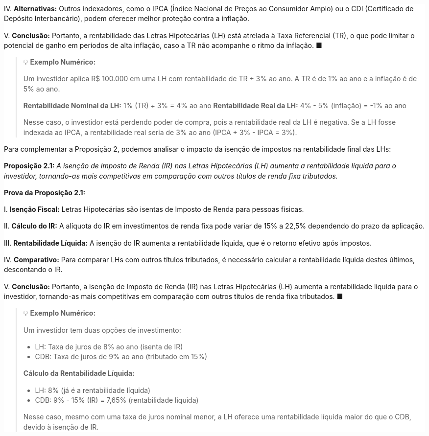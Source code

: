 IV. **Alternativas:** Outros indexadores, como o IPCA (Índice Nacional de Preços ao Consumidor Amplo) ou o CDI (Certificado de Depósito Interbancário), podem oferecer melhor proteção contra a inflação.

V. **Conclusão:** Portanto, a rentabilidade das Letras Hipotecárias (LH) está atrelada à Taxa Referencial (TR), o que pode limitar o potencial de ganho em períodos de alta inflação, caso a TR não acompanhe o ritmo da inflação. ■

> 💡 **Exemplo Numérico:**
>
> Um investidor aplica R\$ 100.000 em uma LH com rentabilidade de TR + 3% ao ano. A TR é de 1% ao ano e a inflação é de 5% ao ano.
>
> **Rentabilidade Nominal da LH:** 1% (TR) + 3% = 4% ao ano
> **Rentabilidade Real da LH:** 4% - 5% (inflação) = -1% ao ano
>
> Nesse caso, o investidor está perdendo poder de compra, pois a rentabilidade real da LH é negativa. Se a LH fosse indexada ao IPCA, a rentabilidade real seria de 3% ao ano (IPCA + 3% - IPCA = 3%).

Para complementar a Proposição 2, podemos analisar o impacto da isenção de impostos na rentabilidade final das LHs:

**Proposição 2.1:** *A isenção de Imposto de Renda (IR) nas Letras Hipotecárias (LH) aumenta a rentabilidade líquida para o investidor, tornando-as mais competitivas em comparação com outros títulos de renda fixa tributados.*

**Prova da Proposição 2.1:**

I. **Isenção Fiscal:** Letras Hipotecárias são isentas de Imposto de Renda para pessoas físicas.

II. **Cálculo do IR:** A alíquota do IR em investimentos de renda fixa pode variar de 15% a 22,5% dependendo do prazo da aplicação.

III. **Rentabilidade Líquida:** A isenção do IR aumenta a rentabilidade líquida, que é o retorno efetivo após impostos.

IV. **Comparativo:** Para comparar LHs com outros títulos tributados, é necessário calcular a rentabilidade líquida destes últimos, descontando o IR.

V. **Conclusão:** Portanto, a isenção de Imposto de Renda (IR) nas Letras Hipotecárias (LH) aumenta a rentabilidade líquida para o investidor, tornando-as mais competitivas em comparação com outros títulos de renda fixa tributados. ■

> 💡 **Exemplo Numérico:**
>
> Um investidor tem duas opções de investimento:
>
> *   LH: Taxa de juros de 8% ao ano (isenta de IR)
> *   CDB: Taxa de juros de 9% ao ano (tributado em 15%)
>
> **Cálculo da Rentabilidade Líquida:**
>
> *   LH: 8% (já é a rentabilidade líquida)
> *   CDB: 9% - 15% (IR) = 7,65% (rentabilidade líquida)
>
> Nesse caso, mesmo com uma taxa de juros nominal menor, a LH oferece uma rentabilidade líquida maior do que o CDB, devido à isenção de IR.
